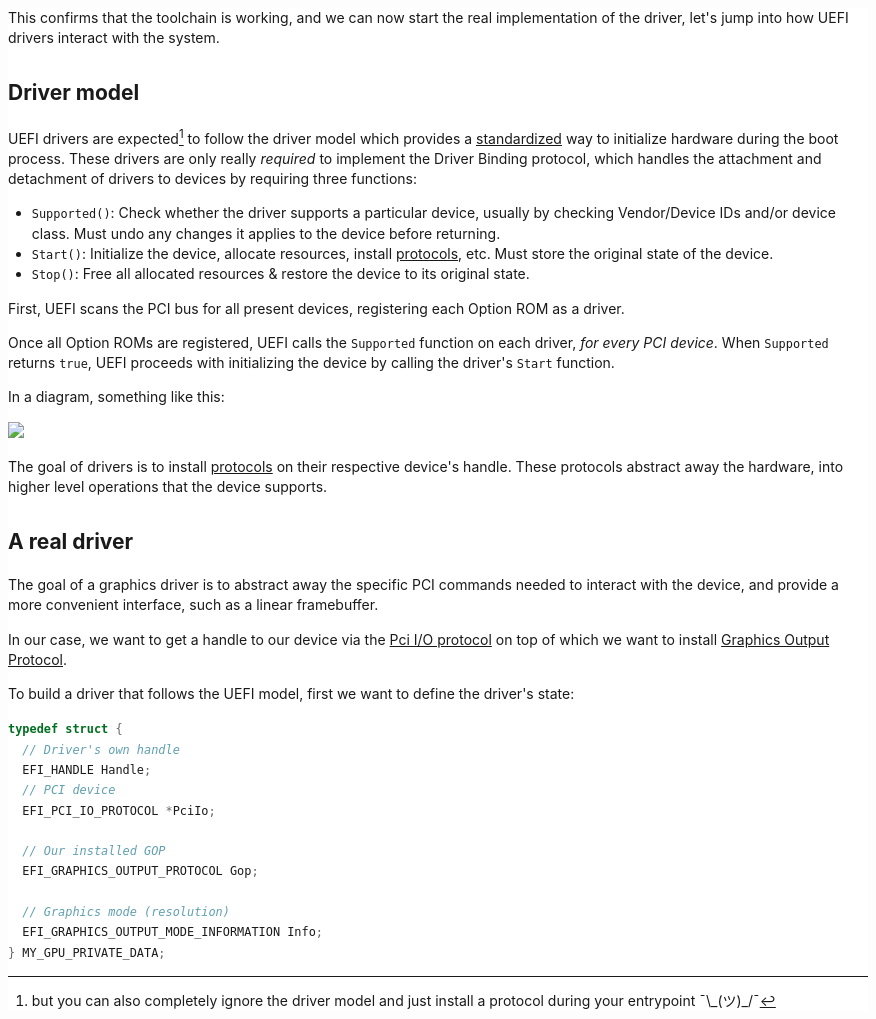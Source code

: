 This confirms that the toolchain is working, and we can now start the real implementation of the driver, let's jump into how UEFI drivers interact with the system.

## Driver model

UEFI drivers are expected[^1] to follow the driver model which provides a [standardized](https://uefi.org/specs/UEFI/2.10/11_Protocols_UEFI_Driver_Model.html) way to initialize hardware during the boot process.
These drivers are only really _required_ to implement the Driver Binding protocol, which handles the attachment and detachment of drivers to devices by requiring three functions:

* `Supported()`: Check whether the driver supports a particular device, usually by checking Vendor/Device IDs and/or device class. Must undo any changes it applies to the device before returning.
* `Start()`: Initialize the device, allocate resources, install [protocols](https://uefi.org/specs/UEFI/2.10/02_Overview.html#protocols), etc. Must store the original state of the device.
* `Stop()`: Free all allocated resources & restore the device to its original state.

First, UEFI scans the PCI bus for all present devices, registering each Option ROM as a driver.

Once all Option ROMs are registered, UEFI calls the `Supported` function on each driver, _for every PCI device_. When `Supported` returns `true`, UEFI proceeds with initializing the device by calling the driver's `Start` function.

In a diagram, something like this:

<img src="/images/optionrom/boot-process.svg" style="margin: 0px auto; width: 100%; max-width: 17rem" />

The goal of drivers is to install [protocols](https://uefi.org/specs/UEFI/2.10/02_Overview.html#protocols) on their respective device's handle. These protocols abstract away the hardware, into higher level operations that the device supports.

## A real driver

The goal of a graphics driver is to abstract away the specific PCI commands needed to interact with the device, and provide a more convenient interface, such as a linear framebuffer.

In our case, we want to get a handle to our device via the [Pci I/O protocol](https://uefi.org/specs/UEFI/2.10/14_Protocols_PCI_Bus_Support.html#efi-pci-io-protocol) on top of which we want to install [Graphics Output Protocol](https://uefi.org/specs/UEFI/2.10/12_Protocols_Console_Support.html#efi-graphics-output-protocol).

To build a driver that follows the UEFI model, first we want to define the driver's state:

```c
typedef struct {
  // Driver's own handle
  EFI_HANDLE Handle;
  // PCI device
  EFI_PCI_IO_PROTOCOL *PciIo;

  // Our installed GOP
  EFI_GRAPHICS_OUTPUT_PROTOCOL Gop;

  // Graphics mode (resolution)
  EFI_GRAPHICS_OUTPUT_MODE_INFORMATION Info;
} MY_GPU_PRIVATE_DATA;
```


[^1]: but you can also completely ignore the driver model and just install a protocol during your entrypoint ¯\\\_(ツ)\_/¯
[^2]: the framebuffer should be 4k aligned, as a QEMU requirement
